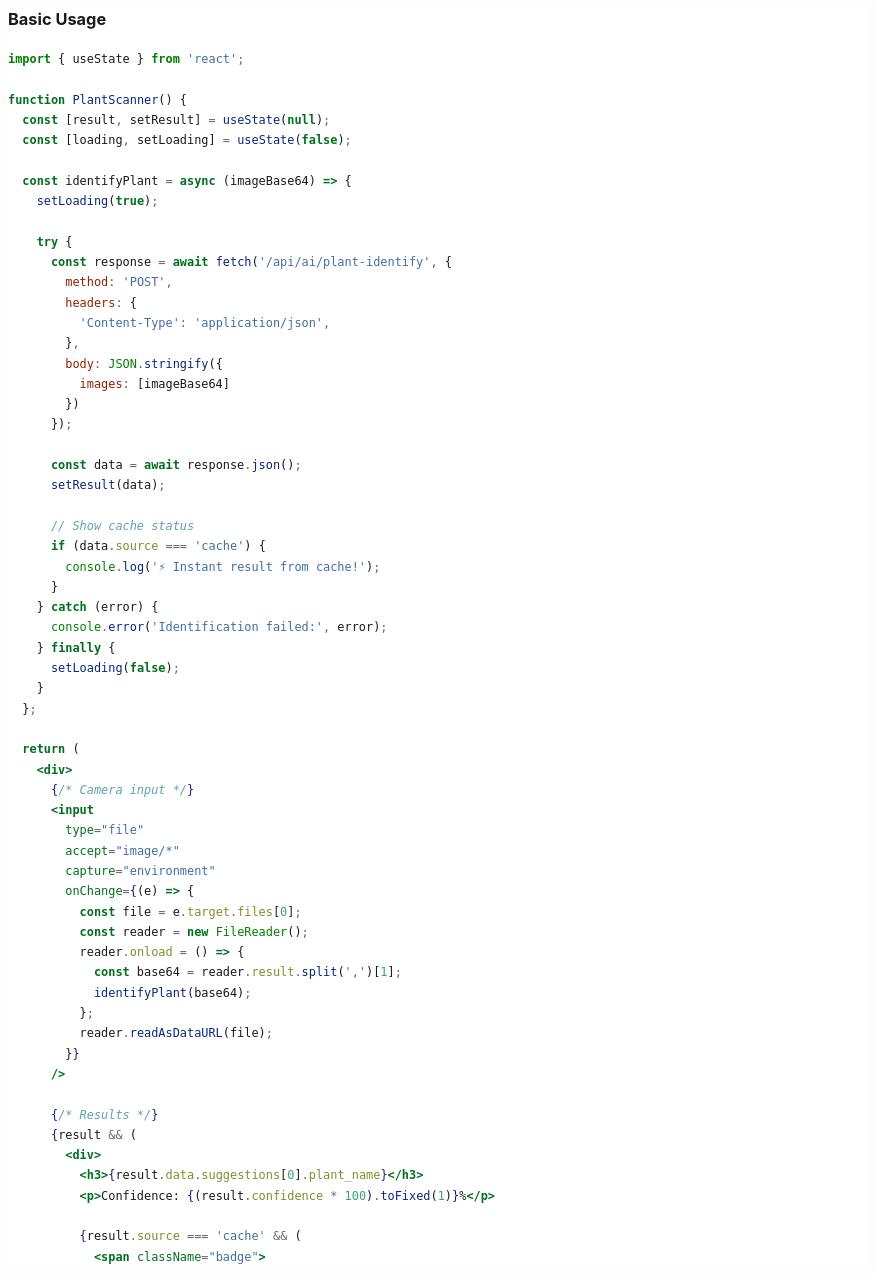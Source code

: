### Basic Usage

```jsx
import { useState } from 'react';

function PlantScanner() {
  const [result, setResult] = useState(null);
  const [loading, setLoading] = useState(false);

  const identifyPlant = async (imageBase64) => {
    setLoading(true);
    
    try {
      const response = await fetch('/api/ai/plant-identify', {
        method: 'POST',
        headers: {
          'Content-Type': 'application/json',
        },
        body: JSON.stringify({
          images: [imageBase64]
        })
      });

      const data = await response.json();
      setResult(data);

      // Show cache status
      if (data.source === 'cache') {
        console.log('⚡ Instant result from cache!');
      }
    } catch (error) {
      console.error('Identification failed:', error);
    } finally {
      setLoading(false);
    }
  };

  return (
    <div>
      {/* Camera input */}
      <input
        type="file"
        accept="image/*"
        capture="environment"
        onChange={(e) => {
          const file = e.target.files[0];
          const reader = new FileReader();
          reader.onload = () => {
            const base64 = reader.result.split(',')[1];
            identifyPlant(base64);
          };
          reader.readAsDataURL(file);
        }}
      />

      {/* Results */}
      {result && (
        <div>
          <h3>{result.data.suggestions[0].plant_name}</h3>
          <p>Confidence: {(result.confidence * 100).toFixed(1)}%</p>
          
          {result.source === 'cache' && (
            <span className="badge">
```